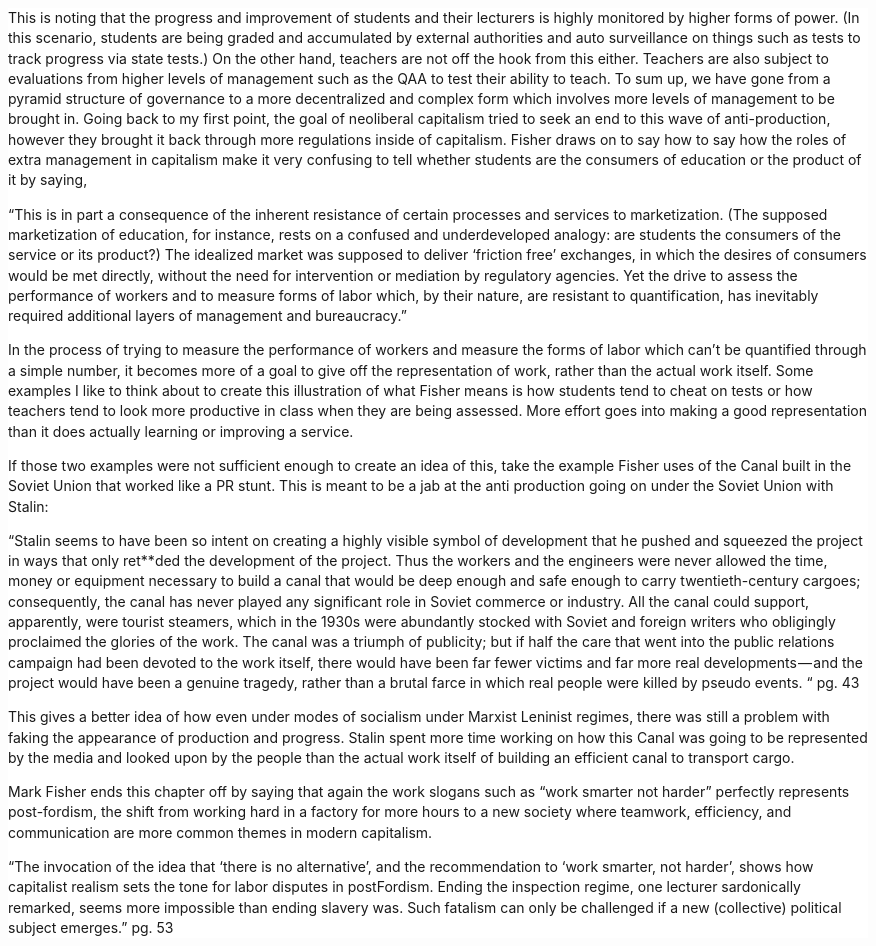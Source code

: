 This is noting that the progress and improvement of students and their lecturers is highly monitored by higher forms of power. (In this scenario, students are being graded and accumulated by external authorities and auto surveillance on things such as tests to track progress via state tests.) On the other hand, teachers are not off the hook from this either. Teachers are also subject to evaluations from higher levels of management such as the QAA to test their ability to teach. To sum up, we have gone from a pyramid structure of governance to a more decentralized and complex form which involves more levels of management to be brought in. Going back to my first point, the goal of neoliberal capitalism tried to seek an end to this wave of anti-production, however they brought it back through more regulations inside of capitalism. Fisher draws on to say how to say how the roles of extra management in capitalism make it very confusing to tell whether students are the consumers of education or the product of it by saying,

“This is in part a consequence of the inherent resistance of certain processes and services to marketization. (The supposed marketization of education, for instance, rests on a confused and underdeveloped analogy: are students the consumers of the service or its product?) The idealized market was supposed to deliver ‘friction free’ exchanges, in which the desires of consumers would be met directly, without the need for intervention or mediation by regulatory agencies. Yet the drive to assess the performance of workers and to measure forms of labor which, by their nature, are resistant to quantification, has inevitably required additional layers of management and bureaucracy.”

In the process of trying to measure the performance of workers and measure the forms of labor which can’t be quantified through a simple number, it becomes more of a goal to give off the representation of work, rather than the actual work itself. Some examples I like to think about to create this illustration of what Fisher means is how students tend to cheat on tests or how teachers tend to look more productive in class when they are being assessed. More effort goes into making a good representation than it does actually learning or improving a service.

If those two examples were not sufficient enough to create an idea of this, take the example Fisher uses of the Canal built in the Soviet Union that worked like a PR stunt. This is meant to be a jab at the anti production going on under the Soviet Union with Stalin:

“Stalin seems to have been so intent on creating a highly visible symbol of development that he pushed and squeezed the project in ways that only ret**ded the development of the project. Thus the workers and the engineers were never allowed the time, money or equipment necessary to build a canal that would be deep enough and safe enough to carry twentieth-century cargoes; consequently, the canal has never played any significant role in Soviet commerce or industry. All the canal could support, apparently, were tourist steamers, which in the 1930s were abundantly stocked with Soviet and foreign writers who obligingly proclaimed the glories of the work. The canal was a triumph of publicity; but if half the care that went into the public relations campaign had been devoted to the work itself, there would have been far fewer victims and far more real developments — and the project would have been a genuine tragedy, rather than a brutal farce in which real people were killed by pseudo events. “ pg. 43

This gives a better idea of how even under modes of socialism under Marxist Leninist regimes, there was still a problem with faking the appearance of production and progress. Stalin spent more time working on how this Canal was going to be represented by the media and looked upon by the people than the actual work itself of building an efficient canal to transport cargo.

Mark Fisher ends this chapter off by saying that again the work slogans such as “work smarter not harder” perfectly represents post-fordism, the shift from working hard in a factory for more hours to a new society where teamwork, efficiency, and communication are more common themes in modern capitalism.

“The invocation of the idea that ‘there is no alternative’, and the recommendation to ‘work smarter, not harder’, shows how capitalist realism sets the tone for labor disputes in postFordism. Ending the inspection regime, one lecturer sardonically remarked, seems more impossible than ending slavery was. Such fatalism can only be challenged if a new (collective) political subject emerges.” pg. 53

